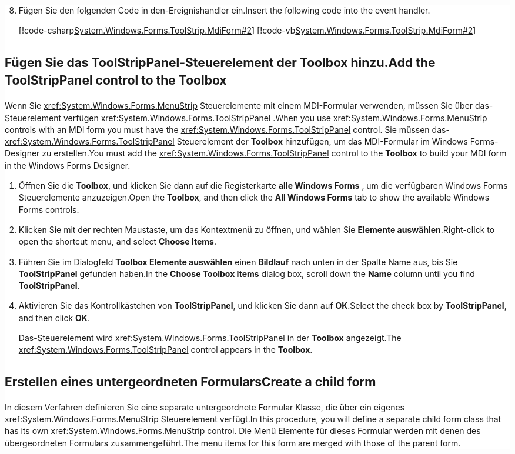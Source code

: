 8. <span data-ttu-id="c9d77-135">Fügen Sie den folgenden Code in den-Ereignishandler ein.</span><span class="sxs-lookup"><span data-stu-id="c9d77-135">Insert the following code into the event handler.</span></span>

     [!code-csharp[System.Windows.Forms.ToolStrip.MdiForm#2](~/samples/snippets/csharp/VS_Snippets_Winforms/System.Windows.Forms.ToolStrip.MdiForm/CS/Form1.cs#2)]
     [!code-vb[System.Windows.Forms.ToolStrip.MdiForm#2](~/samples/snippets/visualbasic/VS_Snippets_Winforms/System.Windows.Forms.ToolStrip.MdiForm/VB/Form1.vb#2)]

## <a name="add-the-toolstrippanel-control-to-the-toolbox"></a><span data-ttu-id="c9d77-136">Fügen Sie das ToolStripPanel-Steuerelement der Toolbox hinzu.</span><span class="sxs-lookup"><span data-stu-id="c9d77-136">Add the ToolStripPanel control to the Toolbox</span></span>

<span data-ttu-id="c9d77-137">Wenn Sie <xref:System.Windows.Forms.MenuStrip> Steuerelemente mit einem MDI-Formular verwenden, müssen Sie über das-Steuerelement verfügen <xref:System.Windows.Forms.ToolStripPanel> .</span><span class="sxs-lookup"><span data-stu-id="c9d77-137">When you use <xref:System.Windows.Forms.MenuStrip> controls with an MDI form you must have the <xref:System.Windows.Forms.ToolStripPanel> control.</span></span> <span data-ttu-id="c9d77-138">Sie müssen das- <xref:System.Windows.Forms.ToolStripPanel> Steuerelement der **Toolbox** hinzufügen, um das MDI-Formular im Windows Forms-Designer zu erstellen.</span><span class="sxs-lookup"><span data-stu-id="c9d77-138">You must add the <xref:System.Windows.Forms.ToolStripPanel> control to the **Toolbox** to build your MDI form in the Windows Forms Designer.</span></span>

1. <span data-ttu-id="c9d77-139">Öffnen Sie die **Toolbox**, und klicken Sie dann auf die Registerkarte **alle Windows Forms** , um die verfügbaren Windows Forms Steuerelemente anzuzeigen.</span><span class="sxs-lookup"><span data-stu-id="c9d77-139">Open the **Toolbox**, and then click the **All Windows Forms** tab to show the available Windows Forms controls.</span></span>

2. <span data-ttu-id="c9d77-140">Klicken Sie mit der rechten Maustaste, um das Kontextmenü zu öffnen, und wählen Sie **Elemente auswählen**.</span><span class="sxs-lookup"><span data-stu-id="c9d77-140">Right-click to open the shortcut menu, and select **Choose Items**.</span></span>

3. <span data-ttu-id="c9d77-141">Führen Sie im Dialogfeld **Toolbox Elemente auswählen** einen **Bildlauf** nach unten in der Spalte Name aus, bis Sie **ToolStripPanel** gefunden haben.</span><span class="sxs-lookup"><span data-stu-id="c9d77-141">In the **Choose Toolbox Items** dialog box, scroll down the **Name** column until you find **ToolStripPanel**.</span></span>

4. <span data-ttu-id="c9d77-142">Aktivieren Sie das Kontrollkästchen von **ToolStripPanel**, und klicken Sie dann auf **OK**.</span><span class="sxs-lookup"><span data-stu-id="c9d77-142">Select the check box by **ToolStripPanel**, and then click **OK**.</span></span>

     <span data-ttu-id="c9d77-143">Das-Steuerelement wird <xref:System.Windows.Forms.ToolStripPanel> in der **Toolbox** angezeigt.</span><span class="sxs-lookup"><span data-stu-id="c9d77-143">The <xref:System.Windows.Forms.ToolStripPanel> control appears in the **Toolbox**.</span></span>

## <a name="create-a-child-form"></a><span data-ttu-id="c9d77-144">Erstellen eines untergeordneten Formulars</span><span class="sxs-lookup"><span data-stu-id="c9d77-144">Create a child form</span></span>

<span data-ttu-id="c9d77-145">In diesem Verfahren definieren Sie eine separate untergeordnete Formular Klasse, die über ein eigenes <xref:System.Windows.Forms.MenuStrip> Steuerelement verfügt.</span><span class="sxs-lookup"><span data-stu-id="c9d77-145">In this procedure, you will define a separate child form class that has its own <xref:System.Windows.Forms.MenuStrip> control.</span></span> <span data-ttu-id="c9d77-146">Die Menü Elemente für dieses Formular werden mit denen des übergeordneten Formulars zusammengeführt.</span><span class="sxs-lookup"><span data-stu-id="c9d77-146">The menu items for this form are merged with those of the parent form.</span></span>
